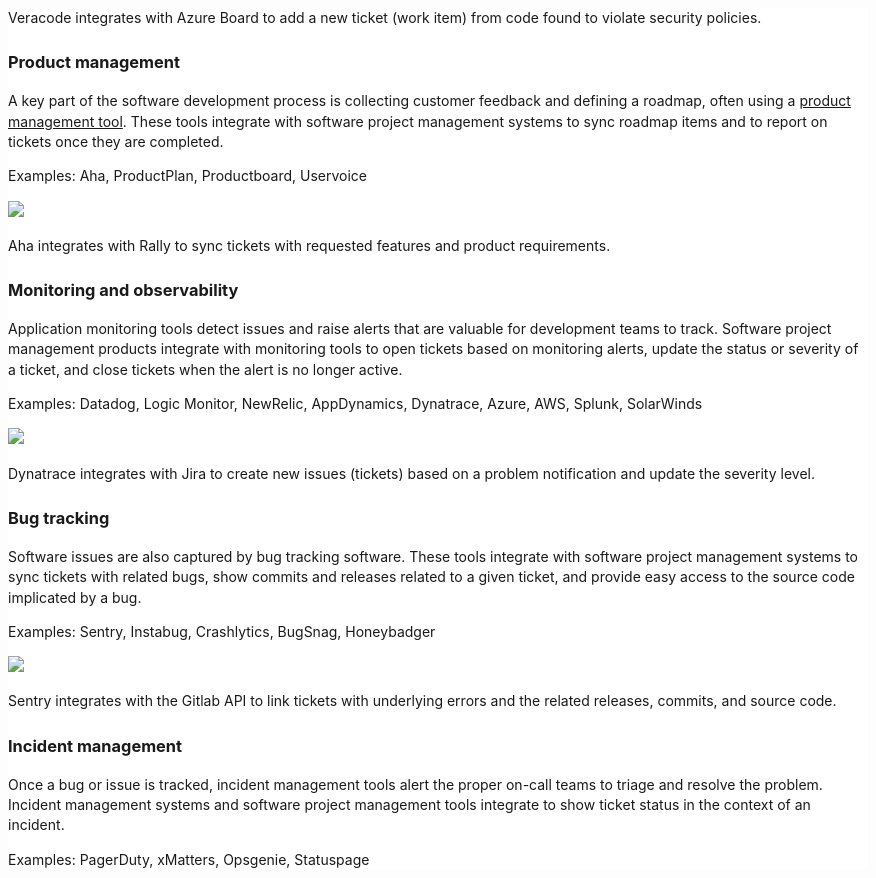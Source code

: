Veracode integrates with Azure Board to add a new ticket (work item) from code found to violate security policies.

### **Product management**

A key part of the software development process is collecting customer feedback and defining a roadmap, often using a [product management tool](https://www.merge.dev/blog/product-management-tools). These tools integrate with software project management systems to sync roadmap items and to report on tickets once they are completed.

Examples: Aha, ProductPlan, Productboard, Uservoice

[![](https://cdn.prod.website-files.com/62796ab9647626cbab663f42/63d05acc2258becce4c618be_aha-rally-integration.webp)](https://cdn.prod.website-files.com/62796ab9647626cbab663f42/63d05acc2258becce4c618be_aha-rally-integration.webp)

Aha integrates with Rally to sync tickets with requested features and product requirements.

### **Monitoring and observability**

Application monitoring tools detect issues and raise alerts that are valuable for development teams to track. Software project management products integrate with monitoring tools to open tickets based on monitoring alerts, update the status or severity of a ticket, and close tickets when the alert is no longer active.

Examples: Datadog, Logic Monitor, NewRelic, AppDynamics, Dynatrace, Azure, AWS, Splunk, SolarWinds

[![](https://cdn.prod.website-files.com/62796ab9647626cbab663f42/63d05af0f0c15fb3a3559a68_jira-dynatrace-integration.webp)](https://cdn.prod.website-files.com/62796ab9647626cbab663f42/63d05af0f0c15fb3a3559a68_jira-dynatrace-integration.webp)

Dynatrace integrates with Jira to create new issues (tickets) based on a problem notification and update the severity level.

### **Bug tracking**

Software issues are also captured by bug tracking software. These tools integrate with software project management systems to sync tickets with related bugs, show commits and releases related to a given ticket, and provide easy access to the source code implicated by a bug.

Examples: Sentry, Instabug, Crashlytics, BugSnag, Honeybadger

[![](https://cdn.prod.website-files.com/62796ab9647626cbab663f42/63d05b100b3c1403a86678d2_sentry-gitlab-integration.webp)](https://cdn.prod.website-files.com/62796ab9647626cbab663f42/63d05b100b3c1403a86678d2_sentry-gitlab-integration.webp)

Sentry integrates with the Gitlab API to link tickets with underlying errors and the related releases, commits, and source code.

### **Incident management**

Once a bug or issue is tracked, incident management tools alert the proper on-call teams to triage and resolve the problem. Incident management systems and software project management tools integrate to show ticket status in the context of an incident.

Examples: PagerDuty, xMatters, Opsgenie, Statuspage
